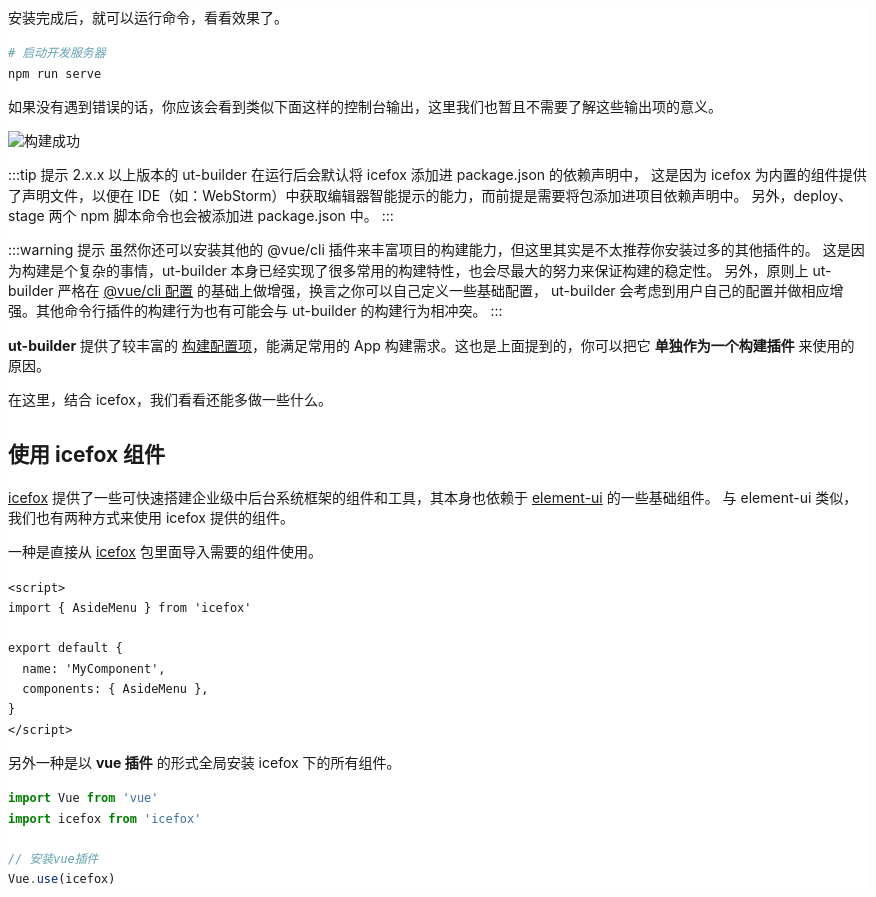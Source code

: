 安装完成后，就可以运行命令，看看效果了。

```bash
# 启动开发服务器
npm run serve
```

如果没有遇到错误的话，你应该会看到类似下面这样的控制台输出，这里我们也暂且不需要了解这些输出项的意义。

![构建成功](../assets/images/build-completed.png)

:::tip 提示
2.x.x 以上版本的 ut-builder 在运行后会默认将 icefox 添加进 package.json 的依赖声明中，
这是因为 icefox 为内置的组件提供了声明文件，以便在 IDE（如：WebStorm）中获取编辑器智能提示的能力，而前提是需要将包添加进项目依赖声明中。
另外，deploy、stage 两个 npm 脚本命令也会被添加进 package.json 中。
:::

:::warning 提示
虽然你还可以安装其他的 @vue/cli 插件来丰富项目的构建能力，但这里其实是不太推荐你安装过多的其他插件的。
这是因为构建是个复杂的事情，ut-builder 本身已经实现了很多常用的构建特性，也会尽最大的努力来保证构建的稳定性。
另外，原则上 ut-builder 严格在 [@vue/cli 配置](https://cli.vuejs.org/zh/config/) 的基础上做增强，换言之你可以自己定义一些基础配置，
ut-builder 会考虑到用户自己的配置并做相应增强。其他命令行插件的构建行为也有可能会与 ut-builder 的构建行为相冲突。
:::

**ut-builder** 提供了较丰富的 [构建配置项](../config/builder.md)，能满足常用的 App 构建需求。这也是上面提到的，你可以把它 **单独作为一个构建插件** 来使用的原因。

在这里，结合 icefox，我们看看还能多做一些什么。

## 使用 icefox 组件

[icefox](https://github.com/icesjs/icefox) 提供了一些可快速搭建企业级中后台系统框架的组件和工具，其本身也依赖于 [element-ui](https://element.eleme.cn/#/zh-CN) 的一些基础组件。
与 element-ui 类似，我们也有两种方式来使用 icefox 提供的组件。

一种是直接从 [icefox](https://www.npmjs.com/package/icefox) 包里面导入需要的组件使用。

```vue
<script>
import { AsideMenu } from 'icefox'

export default {
  name: 'MyComponent',
  components: { AsideMenu },
}
</script>
```

另外一种是以 **vue 插件** 的形式全局安装 icefox 下的所有组件。

```js
import Vue from 'vue'
import icefox from 'icefox'

// 安装vue插件
Vue.use(icefox)
```
